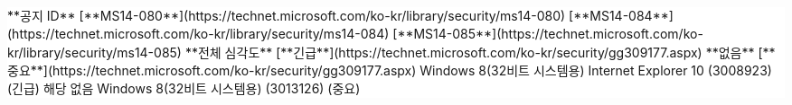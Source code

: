 </td>
</tr>
<tr>
<td style="border:1px solid black;">
**공지 ID**

</td>
<td style="border:1px solid black;">
[**MS14-080**](https://technet.microsoft.com/ko-kr/library/security/ms14-080)

</td>
<td style="border:1px solid black;">
[**MS14-084**](https://technet.microsoft.com/ko-kr/library/security/ms14-084)

</td>
<td style="border:1px solid black;">
[**MS14-085**](https://technet.microsoft.com/ko-kr/library/security/ms14-085)

</td>
</tr>
<tr>
<td style="border:1px solid black;">
**전체 심각도**

</td>
<td style="border:1px solid black;">
[**긴급**](https://technet.microsoft.com/ko-kr/security/gg309177.aspx)

</td>
<td style="border:1px solid black;">
**없음**

</td>
<td style="border:1px solid black;">
[**중요**](https://technet.microsoft.com/ko-kr/security/gg309177.aspx)

</td>
</tr>
<tr>
<td style="border:1px solid black;">
Windows 8(32비트 시스템용)

</td>
<td style="border:1px solid black;">
Internet Explorer 10  
(3008923)  
(긴급)

</td>
<td style="border:1px solid black;">
해당 없음

</td>
<td style="border:1px solid black;">
Windows 8(32비트 시스템용)  
(3013126)  
(중요)
